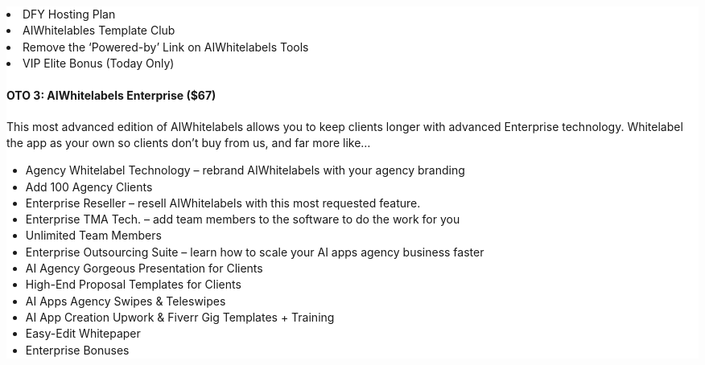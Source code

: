 <li>DFY Hosting Plan </li>



<li>AIWhitelables Template Club</li>



<li>Remove the ‘Powered-by’ Link on AIWhitelabels Tools</li>



<li>VIP Elite Bonus (Today Only)</li>
</ul>



<h4 class="wp-block-heading"><strong>OTO 3:&nbsp;AIWhitelabels Enterprise ($67)</strong></h4>



<p>This most advanced edition of AIWhitelabels allows you to keep clients longer with advanced Enterprise technology. Whitelabel the app as your own so clients don’t buy from us, and far more like…</p>



<ul>
<li>Agency Whitelabel Technology – rebrand AIWhitelabels with your agency branding</li>



<li>Add 100 Agency Clients</li>



<li>Enterprise Reseller – resell AIWhitelabels with this most requested feature.</li>



<li>Enterprise TMA Tech. – add team members to the software to do the work for you</li>



<li>Unlimited Team Members</li>



<li>Enterprise Outsourcing Suite – learn how to scale your AI apps agency business faster</li>



<li>AI Agency Gorgeous Presentation for Clients</li>



<li>High-End Proposal Templates for Clients</li>



<li>AI Apps Agency Swipes &amp; Teleswipes</li>



<li>AI App Creation Upwork &amp; Fiverr Gig Templates + Training </li>



<li>Easy-Edit Whitepaper</li>



<li>Enterprise Bonuses</li>
</ul>

